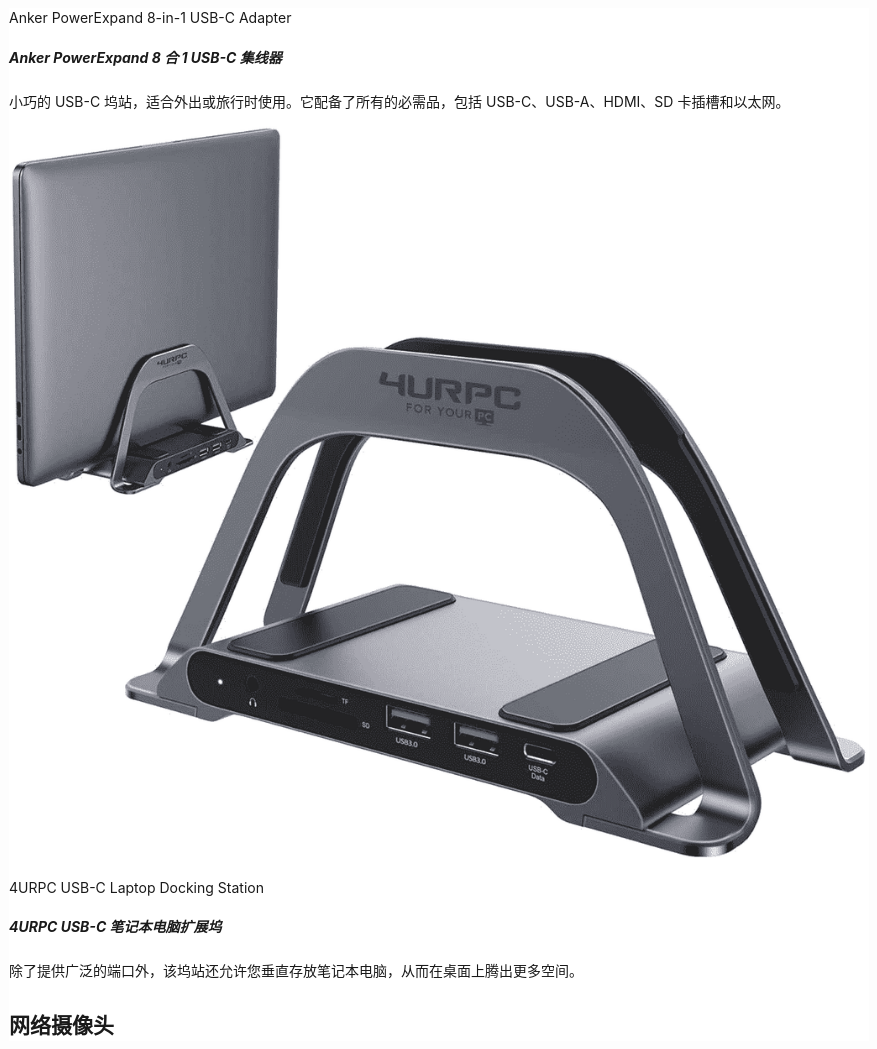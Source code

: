 Anker PowerExpand 8-in-1 USB-C Adapter

##### Anker PowerExpand 8 合 1 USB-C 集线器

小巧的 USB-C 坞站，适合外出或旅行时使用。它配备了所有的必需品，包括 USB-C、USB-A、HDMI、SD 卡插槽和以太网。

 <picture>![Apart from offering a wide range of ports, this dock lets you vertically stow your laptop, thereby clearing more space on your desk.](img/adbb5b234f0da4b33aeb525d655399cb.png)</picture> 

4URPC USB-C Laptop Docking Station

##### 4URPC USB-C 笔记本电脑扩展坞

除了提供广泛的端口外，该坞站还允许您垂直存放笔记本电脑，从而在桌面上腾出更多空间。

## 网络摄像头
